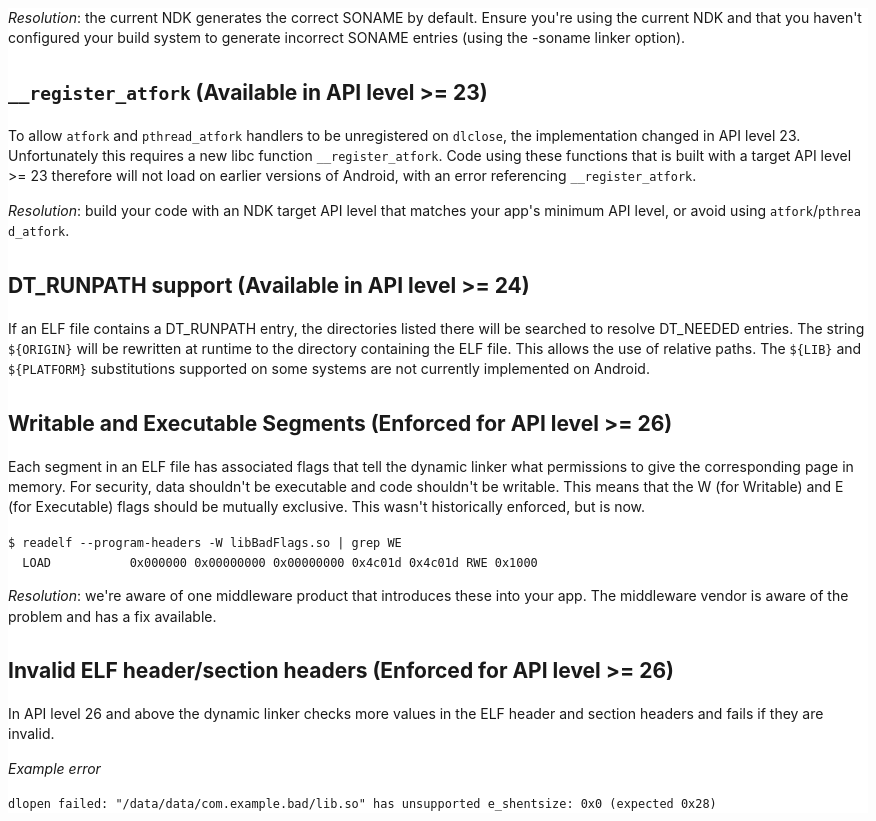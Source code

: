 *Resolution*: the current NDK generates the correct SONAME by
default. Ensure you're using the current NDK and that you haven't
configured your build system to generate incorrect SONAME entries (using
the -soname linker option).

## `__register_atfork` (Available in API level >= 23)

To allow `atfork` and `pthread_atfork` handlers to be unregistered on
`dlclose`, the implementation changed in API level 23. Unfortunately this
requires a new libc function `__register_atfork`. Code using these functions
that is built with a target API level >= 23 therefore will not load on earlier
versions of Android, with an error referencing `__register_atfork`.

*Resolution*: build your code with an NDK target API level that matches your
app's minimum API level, or avoid using `atfork`/`pthread_atfork`.

## DT_RUNPATH support (Available in API level >= 24)

If an ELF file contains a DT_RUNPATH entry, the directories listed there
will be searched to resolve DT_NEEDED entries. The string `${ORIGIN}` will
be rewritten at runtime to the directory containing the ELF file. This
allows the use of relative paths. The `${LIB}` and `${PLATFORM}`
substitutions supported on some systems are not currently implemented on
Android.


## Writable and Executable Segments (Enforced for API level >= 26)

Each segment in an ELF file has associated flags that tell the
dynamic linker what permissions to give the corresponding page in
memory. For security, data shouldn't be executable and code shouldn't be
writable. This means that the W (for Writable) and E (for Executable)
flags should be mutually exclusive. This wasn't historically enforced,
but is now.

```
$ readelf --program-headers -W libBadFlags.so | grep WE
  LOAD           0x000000 0x00000000 0x00000000 0x4c01d 0x4c01d RWE 0x1000
```

*Resolution*: we're aware of one middleware product that introduces these
into your app. The middleware vendor is aware of the problem and has a fix
available.

## Invalid ELF header/section headers (Enforced for API level >= 26)

In API level 26 and above the dynamic linker checks more values in
the ELF header and section headers and fails if they are invalid.

*Example error*
```
dlopen failed: "/data/data/com.example.bad/lib.so" has unsupported e_shentsize: 0x0 (expected 0x28)
```
